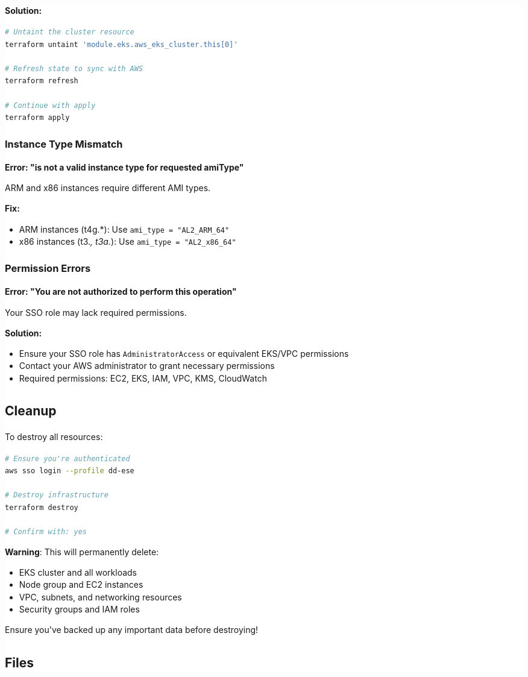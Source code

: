 **Solution:**
```bash
# Untaint the cluster resource
terraform untaint 'module.eks.aws_eks_cluster.this[0]'

# Refresh state to sync with AWS
terraform refresh

# Continue with apply
terraform apply
```

### Instance Type Mismatch

**Error: "is not a valid instance type for requested amiType"**

ARM and x86 instances require different AMI types.

**Fix:**
- ARM instances (t4g.*): Use `ami_type = "AL2_ARM_64"`
- x86 instances (t3.*, t3a.*): Use `ami_type = "AL2_x86_64"`

### Permission Errors

**Error: "You are not authorized to perform this operation"**

Your SSO role may lack required permissions.

**Solution:**
- Ensure your SSO role has `AdministratorAccess` or equivalent EKS/VPC permissions
- Contact your AWS administrator to grant necessary permissions
- Required permissions: EC2, EKS, IAM, VPC, KMS, CloudWatch

## Cleanup

To destroy all resources:

```bash
# Ensure you're authenticated
aws sso login --profile dd-ese

# Destroy infrastructure
terraform destroy

# Confirm with: yes
```

**Warning**: This will permanently delete:
- EKS cluster and all workloads
- Node group and EC2 instances
- VPC, subnets, and networking resources
- Security groups and IAM roles

Ensure you've backed up any important data before destroying!

## Files
